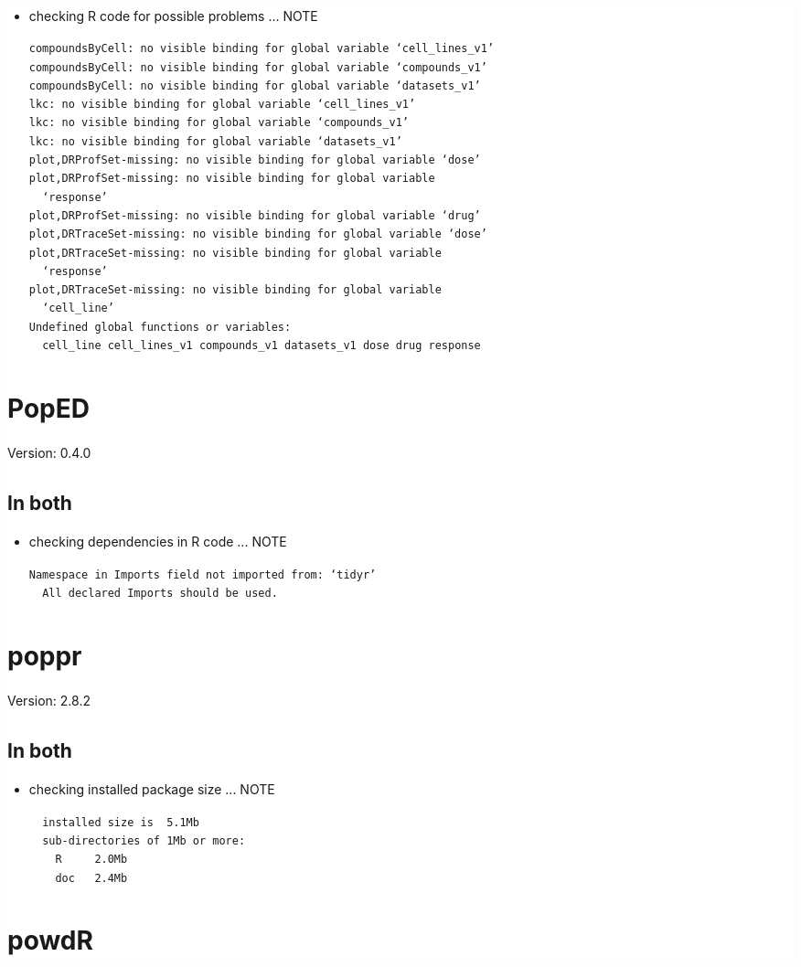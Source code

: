*   checking R code for possible problems ... NOTE
    ```
    compoundsByCell: no visible binding for global variable ‘cell_lines_v1’
    compoundsByCell: no visible binding for global variable ‘compounds_v1’
    compoundsByCell: no visible binding for global variable ‘datasets_v1’
    lkc: no visible binding for global variable ‘cell_lines_v1’
    lkc: no visible binding for global variable ‘compounds_v1’
    lkc: no visible binding for global variable ‘datasets_v1’
    plot,DRProfSet-missing: no visible binding for global variable ‘dose’
    plot,DRProfSet-missing: no visible binding for global variable
      ‘response’
    plot,DRProfSet-missing: no visible binding for global variable ‘drug’
    plot,DRTraceSet-missing: no visible binding for global variable ‘dose’
    plot,DRTraceSet-missing: no visible binding for global variable
      ‘response’
    plot,DRTraceSet-missing: no visible binding for global variable
      ‘cell_line’
    Undefined global functions or variables:
      cell_line cell_lines_v1 compounds_v1 datasets_v1 dose drug response
    ```

# PopED

Version: 0.4.0

## In both

*   checking dependencies in R code ... NOTE
    ```
    Namespace in Imports field not imported from: ‘tidyr’
      All declared Imports should be used.
    ```

# poppr

Version: 2.8.2

## In both

*   checking installed package size ... NOTE
    ```
      installed size is  5.1Mb
      sub-directories of 1Mb or more:
        R     2.0Mb
        doc   2.4Mb
    ```

# powdR
